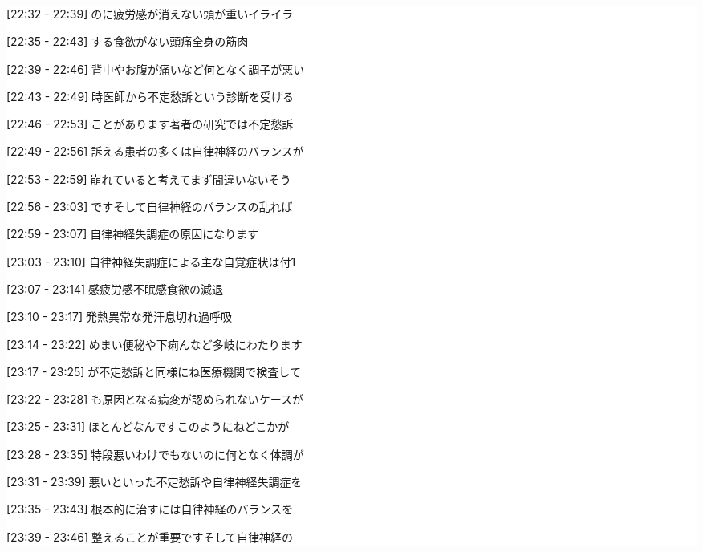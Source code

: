 [22:32 - 22:39]
のに疲労感が消えない頭が重いイライラ

[22:35 - 22:43]
する食欲がない頭痛全身の筋肉

[22:39 - 22:46]
背中やお腹が痛いなど何となく調子が悪い

[22:43 - 22:49]
時医師から不定愁訴という診断を受ける

[22:46 - 22:53]
ことがあります著者の研究では不定愁訴

[22:49 - 22:56]
訴える患者の多くは自律神経のバランスが

[22:53 - 22:59]
崩れていると考えてまず間違いないそう

[22:56 - 23:03]
ですそして自律神経のバランスの乱れば

[22:59 - 23:07]
自律神経失調症の原因になります

[23:03 - 23:10]
自律神経失調症による主な自覚症状は付1

[23:07 - 23:14]
感疲労感不眠感食欲の減退

[23:10 - 23:17]
発熱異常な発汗息切れ過呼吸

[23:14 - 23:22]
めまい便秘や下痢んなど多岐にわたります

[23:17 - 23:25]
が不定愁訴と同様にね医療機関で検査して

[23:22 - 23:28]
も原因となる病変が認められないケースが

[23:25 - 23:31]
ほとんどなんですこのようにねどこかが

[23:28 - 23:35]
特段悪いわけでもないのに何となく体調が

[23:31 - 23:39]
悪いといった不定愁訴や自律神経失調症を

[23:35 - 23:43]
根本的に治すには自律神経のバランスを

[23:39 - 23:46]
整えることが重要ですそして自律神経の
